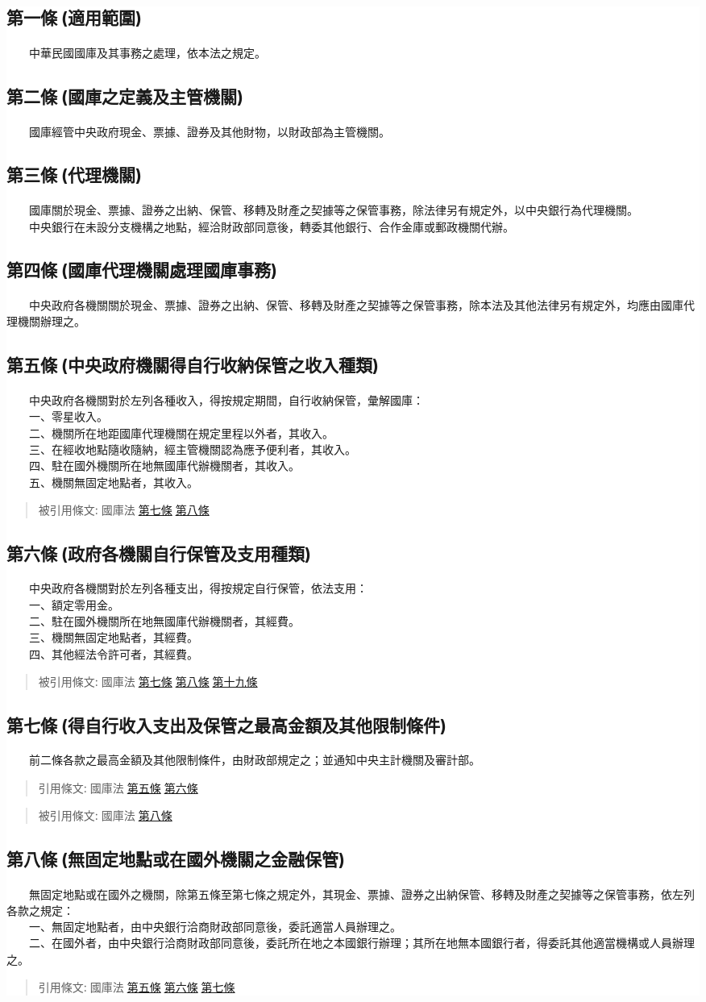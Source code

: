 第一條 (適用範圍)
-----------------
　　中華民國國庫及其事務之處理，依本法之規定。  


第二條 (國庫之定義及主管機關)
-----------------------------
　　國庫經管中央政府現金、票據、證券及其他財物，以財政部為主管機關。  


第三條 (代理機關)
-----------------
　　國庫關於現金、票據、證券之出納、保管、移轉及財產之契據等之保管事務，除法律另有規定外，以中央銀行為代理機關。  
　　中央銀行在未設分支機構之地點，經洽財政部同意後，轉委其他銀行、合作金庫或郵政機關代辦。  


第四條 (國庫代理機關處理國庫事務)
---------------------------------
　　中央政府各機關關於現金、票據、證券之出納、保管、移轉及財產之契據等之保管事務，除本法及其他法律另有規定外，均應由國庫代理機關辦理之。  


第五條 (中央政府機關得自行收納保管之收入種類)
---------------------------------------------
　　中央政府各機關對於左列各種收入，得按規定期間，自行收納保管，彙解國庫：  
　　一、零星收入。  
　　二、機關所在地距國庫代理機關在規定里程以外者，其收入。  
　　三、在經收地點隨收隨納，經主管機關認為應予便利者，其收入。  
　　四、駐在國外機關所在地無國庫代辦機關者，其收入。  
　　五、機關無固定地點者，其收入。  
> 被引用條文: 國庫法 [第七條](../../財政金融/國庫/國庫法.md#第七條-得自行收入支出及保管之最高金額及其他限制條件) [第八條](../../財政金融/國庫/國庫法.md#第八條-無固定地點或在國外機關之金融保管)



第六條 (政府各機關自行保管及支用種類)
-------------------------------------
　　中央政府各機關對於左列各種支出，得按規定自行保管，依法支用：  
　　一、額定零用金。  
　　二、駐在國外機關所在地無國庫代辦機關者，其經費。  
　　三、機關無固定地點者，其經費。  
　　四、其他經法令許可者，其經費。  
> 被引用條文: 國庫法 [第七條](../../財政金融/國庫/國庫法.md#第七條-得自行收入支出及保管之最高金額及其他限制條件) [第八條](../../財政金融/國庫/國庫法.md#第八條-無固定地點或在國外機關之金融保管) [第十九條](../../財政金融/國庫/國庫法.md#第十九條-國庫支票之簽發)



第七條 (得自行收入支出及保管之最高金額及其他限制條件)
-----------------------------------------------------
　　前二條各款之最高金額及其他限制條件，由財政部規定之；並通知中央主計機關及審計部。  
> 引用條文: 國庫法 [第五條](../../財政金融/國庫/國庫法.md#第五條-中央政府機關得自行收納保管之收入種類) [第六條](../../財政金融/國庫/國庫法.md#第六條-政府各機關自行保管及支用種類)

> 被引用條文: 國庫法 [第八條](../../財政金融/國庫/國庫法.md#第八條-無固定地點或在國外機關之金融保管)



第八條 (無固定地點或在國外機關之金融保管)
-----------------------------------------
　　無固定地點或在國外之機關，除第五條至第七條之規定外，其現金、票據、證券之出納保管、移轉及財產之契據等之保管事務，依左列各款之規定：  
　　一、無固定地點者，由中央銀行洽商財政部同意後，委託適當人員辦理之。  
　　二、在國外者，由中央銀行洽商財政部同意後，委託所在地之本國銀行辦理；其所在地無本國銀行者，得委託其他適當機構或人員辦理之。  
> 引用條文: 國庫法 [第五條](../../財政金融/國庫/國庫法.md#第五條-中央政府機關得自行收納保管之收入種類) [第六條](../../財政金融/國庫/國庫法.md#第六條-政府各機關自行保管及支用種類) [第七條](../../財政金融/國庫/國庫法.md#第七條-得自行收入支出及保管之最高金額及其他限制條件)
